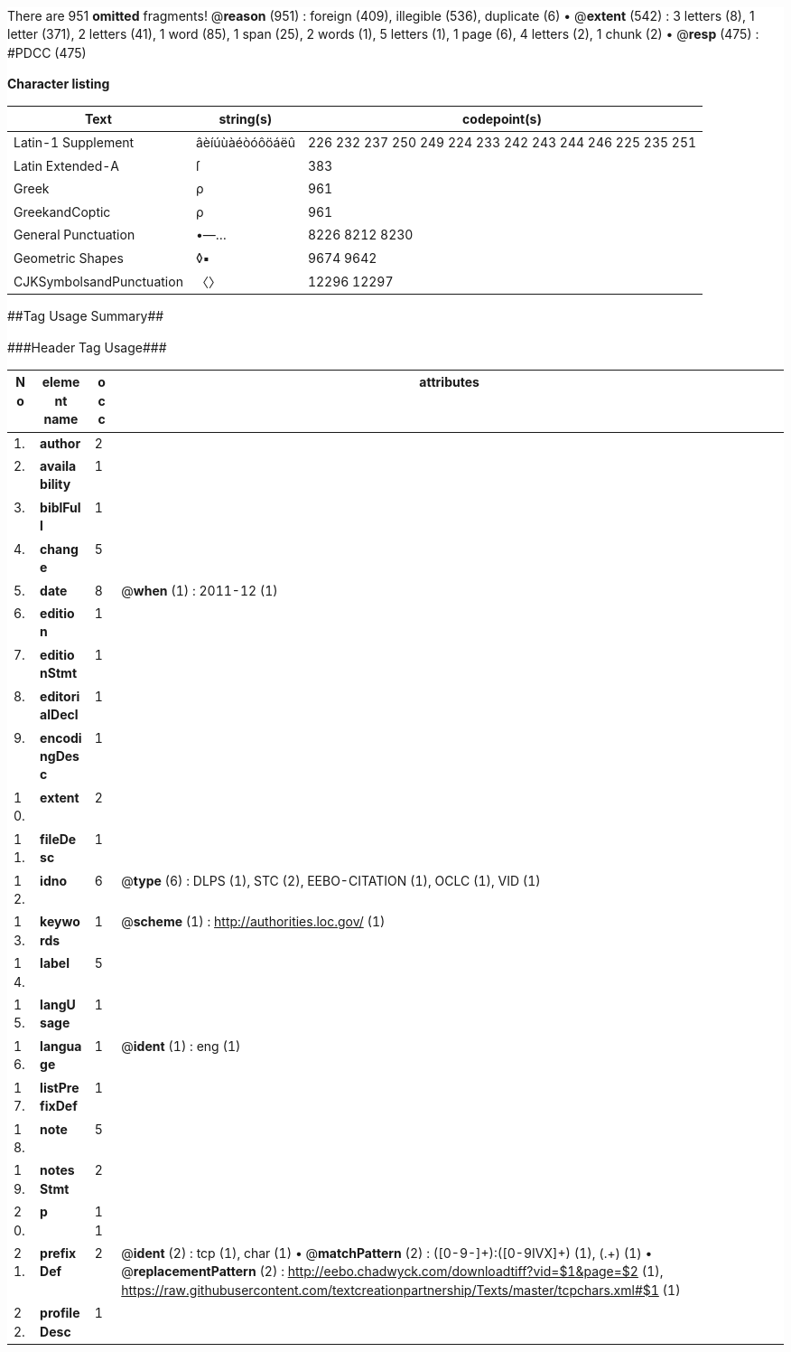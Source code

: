 There are 951 **omitted** fragments! 
 @__reason__ (951) : foreign (409), illegible (536), duplicate (6)  •  @__extent__ (542) : 3 letters (8), 1 letter (371), 2 letters (41), 1 word (85), 1 span (25), 2 words (1), 5 letters (1), 1 page (6), 4 letters (2), 1 chunk (2)  •  @__resp__ (475) : #PDCC (475)

**Character listing**


|Text|string(s)|codepoint(s)|
|---|---|---|
|Latin-1 Supplement|âèíúùàéòóôöáëû|226 232 237 250 249 224 233 242 243 244 246 225 235 251|
|Latin Extended-A|ſ|383|
|Greek|ρ|961|
|GreekandCoptic|ρ|961|
|General Punctuation|•—…|8226 8212 8230|
|Geometric Shapes|◊▪|9674 9642|
|CJKSymbolsandPunctuation|〈〉|12296 12297|

##Tag Usage Summary##

###Header Tag Usage###

|No|element name|occ|attributes|
|---|---|---|---|
|1.|__author__|2||
|2.|__availability__|1||
|3.|__biblFull__|1||
|4.|__change__|5||
|5.|__date__|8| @__when__ (1) : 2011-12 (1)|
|6.|__edition__|1||
|7.|__editionStmt__|1||
|8.|__editorialDecl__|1||
|9.|__encodingDesc__|1||
|10.|__extent__|2||
|11.|__fileDesc__|1||
|12.|__idno__|6| @__type__ (6) : DLPS (1), STC (2), EEBO-CITATION (1), OCLC (1), VID (1)|
|13.|__keywords__|1| @__scheme__ (1) : http://authorities.loc.gov/ (1)|
|14.|__label__|5||
|15.|__langUsage__|1||
|16.|__language__|1| @__ident__ (1) : eng (1)|
|17.|__listPrefixDef__|1||
|18.|__note__|5||
|19.|__notesStmt__|2||
|20.|__p__|11||
|21.|__prefixDef__|2| @__ident__ (2) : tcp (1), char (1)  •  @__matchPattern__ (2) : ([0-9\-]+):([0-9IVX]+) (1), (.+) (1)  •  @__replacementPattern__ (2) : http://eebo.chadwyck.com/downloadtiff?vid=$1&page=$2 (1), https://raw.githubusercontent.com/textcreationpartnership/Texts/master/tcpchars.xml#$1 (1)|
|22.|__profileDesc__|1||